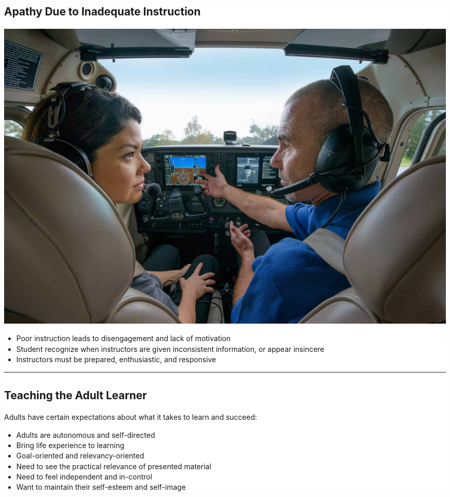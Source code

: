 
## Apathy Due to Inadequate Instruction

![bg left:40% fit](images/image-10.png)

- Poor instruction leads to disengagement and lack of motivation
- Student recognize when instructors are given inconsistent information, or appear insincere
- Instructors must be prepared, enthusiastic, and responsive

---

## Teaching the Adult Learner

<div class="h-stack">

<div>

Adults have certain expectations about what it takes to learn and succeed:

- Adults are autonomous and self-directed
- Bring life experience to learning
- Goal-oriented and relevancy-oriented
- Need to see the practical relevance of presented material
- Need to feel independent and in-control
- Want to maintain their self-esteem and self-image
